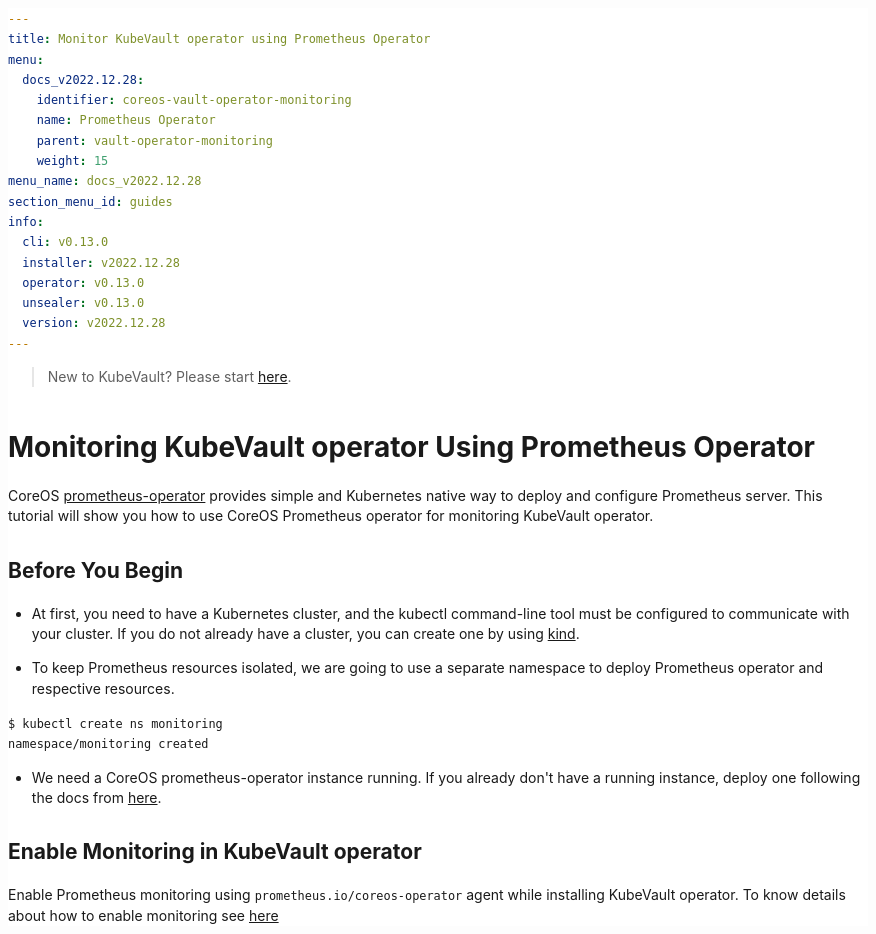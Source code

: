 ```yaml
---
title: Monitor KubeVault operator using Prometheus Operator
menu:
  docs_v2022.12.28:
    identifier: coreos-vault-operator-monitoring
    name: Prometheus Operator
    parent: vault-operator-monitoring
    weight: 15
menu_name: docs_v2022.12.28
section_menu_id: guides
info:
  cli: v0.13.0
  installer: v2022.12.28
  operator: v0.13.0
  unsealer: v0.13.0
  version: v2022.12.28
---
```


> New to KubeVault? Please start [here](/docs/v2022.12.28/concepts/README).

# Monitoring KubeVault operator Using Prometheus Operator

CoreOS [prometheus-operator](https://github.com/coreos/prometheus-operator) provides simple and Kubernetes native way to deploy and configure Prometheus server. This tutorial will show you how to use CoreOS Prometheus operator for monitoring KubeVault operator.

## Before You Begin

- At first, you need to have a Kubernetes cluster, and the kubectl command-line tool must be configured to communicate with your cluster. If you do not already have a cluster, you can create one by using [kind](https://kind.sigs.k8s.io/docs/user/quick-start/).

- To keep Prometheus resources isolated, we are going to use a separate namespace to deploy Prometheus operator and respective resources.

```bash
$ kubectl create ns monitoring
namespace/monitoring created
```

- We need a CoreOS prometheus-operator instance running. If you already don't have a running instance, deploy one following the docs from [here](https://github.com/appscode/third-party-tools/blob/master/monitoring/prometheus/coreos-operator/README.md).

## Enable Monitoring in KubeVault operator

Enable Prometheus monitoring using `prometheus.io/coreos-operator` agent while installing KubeVault operator. To know details about how to enable monitoring see [here](/docs/v2022.12.28/guides/monitoring/overview#how-to-enable-monitoring)
